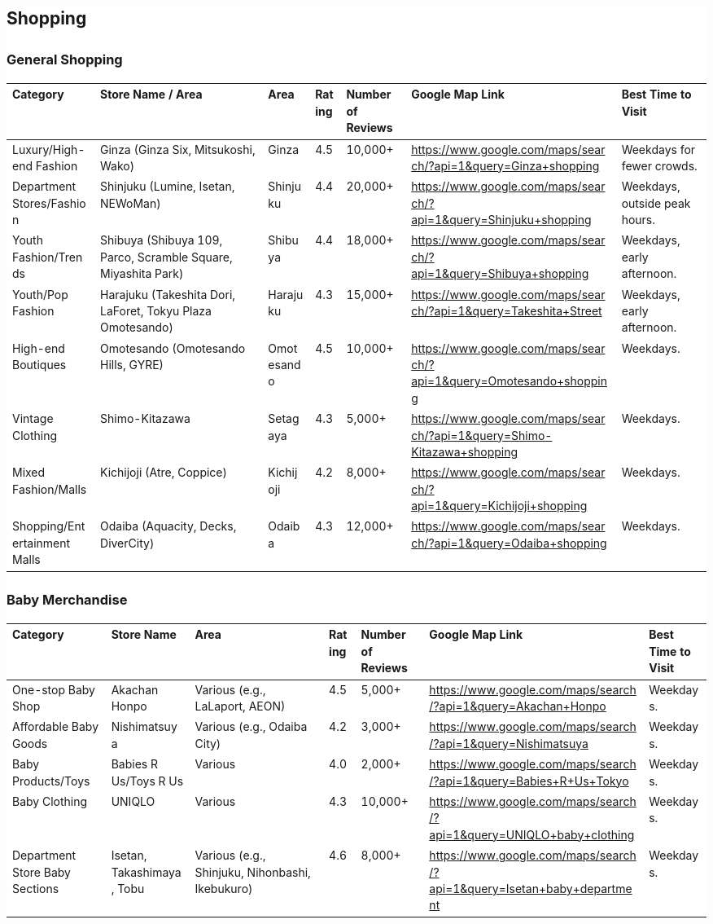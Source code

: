 ## Shopping

### General Shopping

| Category | Store Name / Area | Area | Rating | Number of Reviews | Google Map Link | Best Time to Visit |
| :--- | :--- | :--- | :--- | :--- | :--- | :--- |
| Luxury/High-end Fashion | Ginza (Ginza Six, Mitsukoshi, Wako) | Ginza | 4.5 | 10,000+ | https://www.google.com/maps/search/?api=1&query=Ginza+shopping | Weekdays for fewer crowds. |
| Department Stores/Fashion | Shinjuku (Lumine, Isetan, NEWoMan) | Shinjuku | 4.4 | 20,000+ | https://www.google.com/maps/search/?api=1&query=Shinjuku+shopping | Weekdays, outside peak hours. |
| Youth Fashion/Trends | Shibuya (Shibuya 109, Parco, Scramble Square, Miyashita Park) | Shibuya | 4.4 | 18,000+ | https://www.google.com/maps/search/?api=1&query=Shibuya+shopping | Weekdays, early afternoon. |
| Youth/Pop Fashion | Harajuku (Takeshita Dori, LaForet, Tokyu Plaza Omotesando) | Harajuku | 4.3 | 15,000+ | https://www.google.com/maps/search/?api=1&query=Takeshita+Street | Weekdays, early afternoon. |
| High-end Boutiques | Omotesando (Omotesando Hills, GYRE) | Omotesando | 4.5 | 10,000+ | https://www.google.com/maps/search/?api=1&query=Omotesando+shopping | Weekdays. |
| Vintage Clothing | Shimo-Kitazawa | Setagaya | 4.3 | 5,000+ | https://www.google.com/maps/search/?api=1&query=Shimo-Kitazawa+shopping | Weekdays. |
| Mixed Fashion/Malls | Kichijoji (Atre, Coppice) | Kichijoji | 4.2 | 8,000+ | https://www.google.com/maps/search/?api=1&query=Kichijoji+shopping | Weekdays. |
| Shopping/Entertainment Malls | Odaiba (Aquacity, Decks, DiverCity) | Odaiba | 4.3 | 12,000+ | https://www.google.com/maps/search/?api=1&query=Odaiba+shopping | Weekdays. |

### Baby Merchandise

| Category | Store Name | Area | Rating | Number of Reviews | Google Map Link | Best Time to Visit |
| :--- | :--- | :--- | :--- | :--- | :--- | :--- |
| One-stop Baby Shop | Akachan Honpo | Various (e.g., LaLaport, AEON) | 4.5 | 5,000+ | https://www.google.com/maps/search/?api=1&query=Akachan+Honpo | Weekdays. |
| Affordable Baby Goods | Nishimatsuya | Various (e.g., Odaiba City) | 4.2 | 3,000+ | https://www.google.com/maps/search/?api=1&query=Nishimatsuya | Weekdays. |
| Baby Products/Toys | Babies R Us/Toys R Us | Various | 4.0 | 2,000+ | https://www.google.com/maps/search/?api=1&query=Babies+R+Us+Tokyo | Weekdays. |
| Baby Clothing | UNIQLO | Various | 4.3 | 10,000+ | https://www.google.com/maps/search/?api=1&query=UNIQLO+baby+clothing | Weekdays. |
| Department Store Baby Sections | Isetan, Takashimaya, Tobu | Various (e.g., Shinjuku, Nihonbashi, Ikebukuro) | 4.6 | 8,000+ | https://www.google.com/maps/search/?api=1&query=Isetan+baby+department | Weekdays. |
